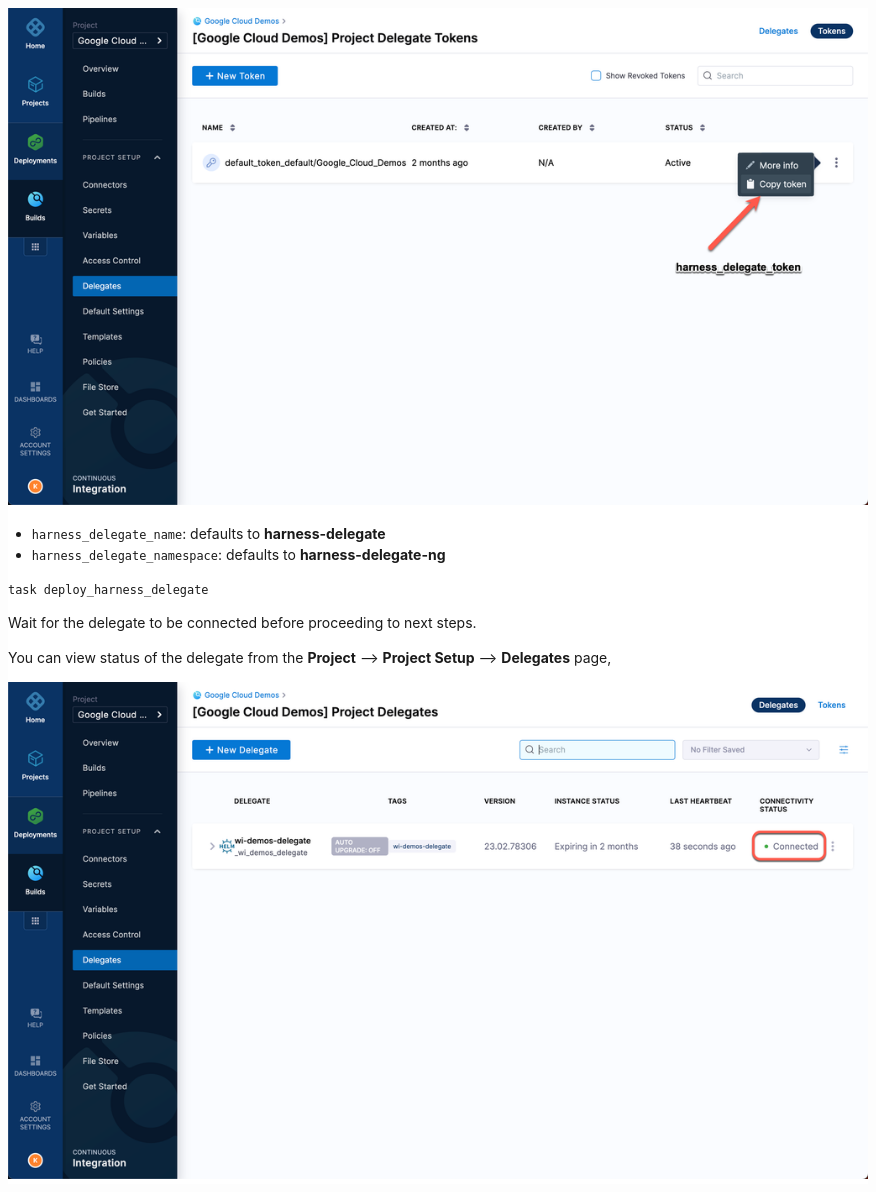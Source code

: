![copy](docs/images/harness_delegate_default_token.png)

- `harness_delegate_name`: defaults to **harness-delegate**
- `harness_delegate_namespace`: defaults to **harness-delegate-ng**

```shell
task deploy_harness_delegate
```

Wait for the delegate to be connected before proceeding to next steps. 

You can view status of the delegate from the **Project** --> **Project Setup** --> **Delegates** page,

![delegate status](docs/images/delegate_connected.png)
  